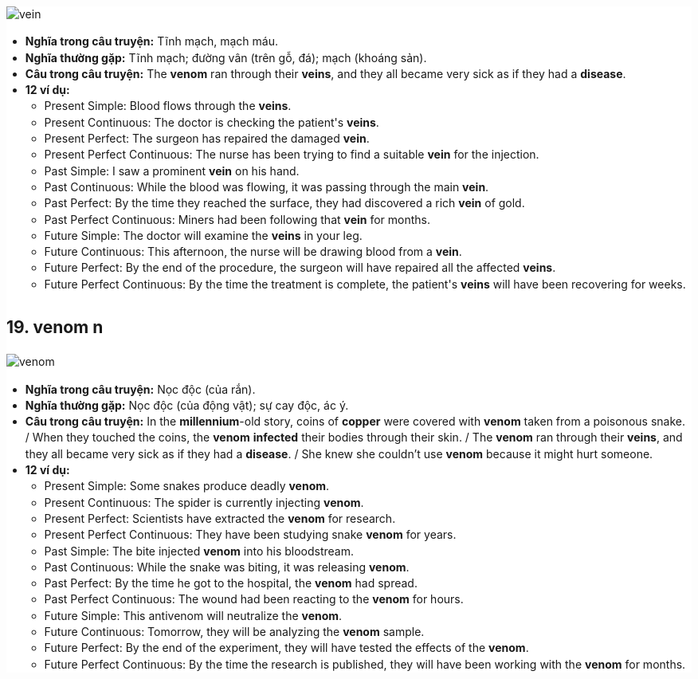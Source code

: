![vein](eew-4-21/18.jpg)

*   **Nghĩa trong câu truyện:** Tĩnh mạch, mạch máu.
*   **Nghĩa thường gặp:** Tĩnh mạch; đường vân (trên gỗ, đá); mạch (khoáng sản).
*   **Câu trong câu truyện:** The **venom** ran through their **veins**, and they all became very sick as if they had a **disease**.
*   **12 ví dụ:**
    *   Present Simple: Blood flows through the **veins**.
    *   Present Continuous: The doctor is checking the patient's **veins**.
    *   Present Perfect: The surgeon has repaired the damaged **vein**.
    *   Present Perfect Continuous: The nurse has been trying to find a suitable **vein** for the injection.
    *   Past Simple: I saw a prominent **vein** on his hand.
    *   Past Continuous: While the blood was flowing, it was passing through the main **vein**.
    *   Past Perfect: By the time they reached the surface, they had discovered a rich **vein** of gold.
    *   Past Perfect Continuous: Miners had been following that **vein** for months.
    *   Future Simple: The doctor will examine the **veins** in your leg.
    *   Future Continuous: This afternoon, the nurse will be drawing blood from a **vein**.
    *   Future Perfect: By the end of the procedure, the surgeon will have repaired all the affected **veins**.
    *   Future Perfect Continuous: By the time the treatment is complete, the patient's **veins** will have been recovering for weeks.

## 19. venom n

![venom](eew-4-21/19.jpg)

*   **Nghĩa trong câu truyện:** Nọc độc (của rắn).
*   **Nghĩa thường gặp:** Nọc độc (của động vật); sự cay độc, ác ý.
*   **Câu trong câu truyện:** In the **millennium**-old story, coins of **copper** were covered with **venom** taken from a poisonous snake. / When they touched the coins, the **venom** **infected** their bodies through their skin. / The **venom** ran through their **veins**, and they all became very sick as if they had a **disease**. / She knew she couldn’t use **venom** because it might hurt someone.
*   **12 ví dụ:**
    *   Present Simple: Some snakes produce deadly **venom**.
    *   Present Continuous: The spider is currently injecting **venom**.
    *   Present Perfect: Scientists have extracted the **venom** for research.
    *   Present Perfect Continuous: They have been studying snake **venom** for years.
    *   Past Simple: The bite injected **venom** into his bloodstream.
    *   Past Continuous: While the snake was biting, it was releasing **venom**.
    *   Past Perfect: By the time he got to the hospital, the **venom** had spread.
    *   Past Perfect Continuous: The wound had been reacting to the **venom** for hours.
    *   Future Simple: This antivenom will neutralize the **venom**.
    *   Future Continuous: Tomorrow, they will be analyzing the **venom** sample.
    *   Future Perfect: By the end of the experiment, they will have tested the effects of the **venom**.
    *   Future Perfect Continuous: By the time the research is published, they will have been working with the **venom** for months.
